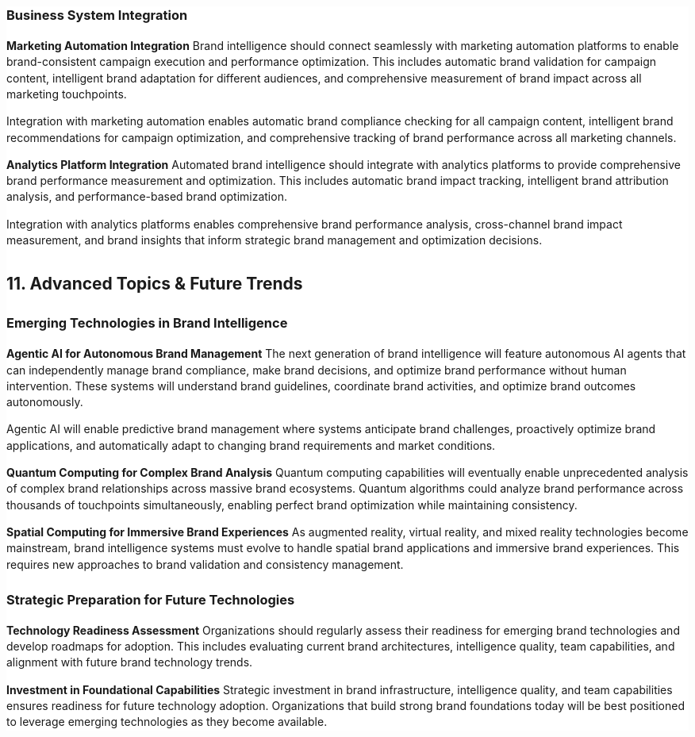 ### Business System Integration

**Marketing Automation Integration**
Brand intelligence should connect seamlessly with marketing automation platforms to enable brand-consistent campaign execution and performance optimization. This includes automatic brand validation for campaign content, intelligent brand adaptation for different audiences, and comprehensive measurement of brand impact across all marketing touchpoints.

Integration with marketing automation enables automatic brand compliance checking for all campaign content, intelligent brand recommendations for campaign optimization, and comprehensive tracking of brand performance across all marketing channels.

**Analytics Platform Integration**
Automated brand intelligence should integrate with analytics platforms to provide comprehensive brand performance measurement and optimization. This includes automatic brand impact tracking, intelligent brand attribution analysis, and performance-based brand optimization.

Integration with analytics platforms enables comprehensive brand performance analysis, cross-channel brand impact measurement, and brand insights that inform strategic brand management and optimization decisions.

## 11. Advanced Topics & Future Trends

### Emerging Technologies in Brand Intelligence

**Agentic AI for Autonomous Brand Management**
The next generation of brand intelligence will feature autonomous AI agents that can independently manage brand compliance, make brand decisions, and optimize brand performance without human intervention. These systems will understand brand guidelines, coordinate brand activities, and optimize brand outcomes autonomously.

Agentic AI will enable predictive brand management where systems anticipate brand challenges, proactively optimize brand applications, and automatically adapt to changing brand requirements and market conditions.

**Quantum Computing for Complex Brand Analysis**
Quantum computing capabilities will eventually enable unprecedented analysis of complex brand relationships across massive brand ecosystems. Quantum algorithms could analyze brand performance across thousands of touchpoints simultaneously, enabling perfect brand optimization while maintaining consistency.

**Spatial Computing for Immersive Brand Experiences**
As augmented reality, virtual reality, and mixed reality technologies become mainstream, brand intelligence systems must evolve to handle spatial brand applications and immersive brand experiences. This requires new approaches to brand validation and consistency management.

### Strategic Preparation for Future Technologies

**Technology Readiness Assessment**
Organizations should regularly assess their readiness for emerging brand technologies and develop roadmaps for adoption. This includes evaluating current brand architectures, intelligence quality, team capabilities, and alignment with future brand technology trends.

**Investment in Foundational Capabilities**
Strategic investment in brand infrastructure, intelligence quality, and team capabilities ensures readiness for future technology adoption. Organizations that build strong brand foundations today will be best positioned to leverage emerging technologies as they become available.
